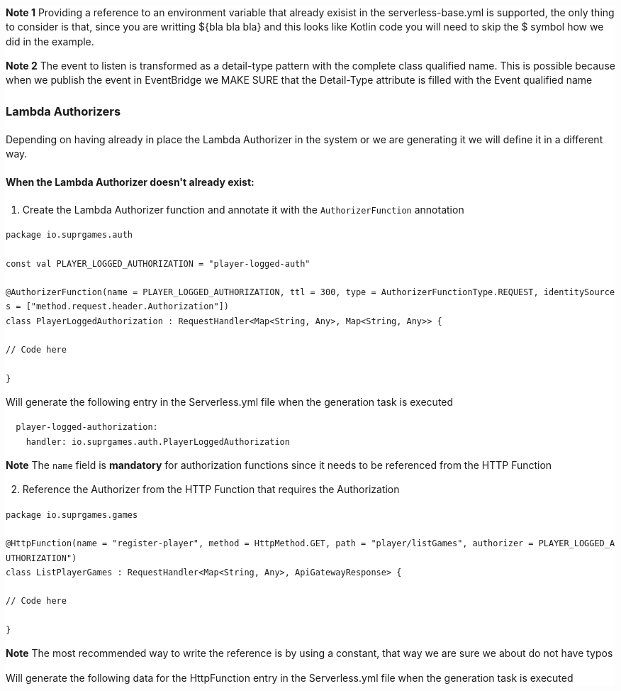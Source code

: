 **Note 1** Providing a reference to an environment variable that already exisist in the serverless-base.yml is supported, the only thing to consider is that, since you are writting ${bla bla bla} and this looks like Kotlin code you will need to skip the $ symbol how we did in the example.

**Note 2** The event to listen is transformed as a detail-type pattern with the complete class qualified name. This is possible because when we publish the event in EventBridge we MAKE SURE that the Detail-Type attribute is filled with the Event qualified name

### Lambda Authorizers
Depending on having already in place the Lambda Authorizer in the system or we are generating it we will define it in a different way.

#### When the Lambda Authorizer doesn't already exist:

1) Create the Lambda Authorizer function and annotate it with the `AuthorizerFunction` annotation
```
package io.suprgames.auth

const val PLAYER_LOGGED_AUTHORIZATION = "player-logged-auth"

@AuthorizerFunction(name = PLAYER_LOGGED_AUTHORIZATION, ttl = 300, type = AuthorizerFunctionType.REQUEST, identitySources = ["method.request.header.Authorization"])
class PlayerLoggedAuthorization : RequestHandler<Map<String, Any>, Map<String, Any>> {

// Code here

}
``` 

Will generate the following entry in the Serverless.yml file when the generation task is executed
```
  player-logged-authorization:
    handler: io.suprgames.auth.PlayerLoggedAuthorization
```
**Note** The `name` field is **mandatory** for authorization functions since it needs to be referenced from the HTTP Function

2) Reference the Authorizer from the HTTP Function that requires the Authorization

```
package io.suprgames.games

@HttpFunction(name = "register-player", method = HttpMethod.GET, path = "player/listGames", authorizer = PLAYER_LOGGED_AUTHORIZATION")
class ListPlayerGames : RequestHandler<Map<String, Any>, ApiGatewayResponse> {

// Code here

}
```
**Note** The most recommended way to write the reference is by using a constant, that way we are sure we about do not have typos

Will generate the following data for the HttpFunction entry in the Serverless.yml file when the generation task is executed
